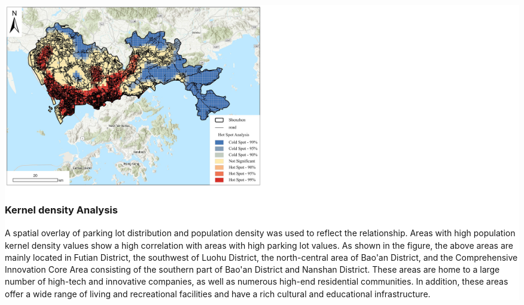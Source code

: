  <img src="./images/Hot%20spot%20analysis.jpg" alt="Analysis" width="50%">
</p>

### Kernel density Analysis
A spatial overlay of parking lot distribution and population density was used to reflect the relationship. Areas with high population kernel density values show a high correlation with areas with high parking lot values. As shown in the figure, the above areas are mainly located in Futian District, the southwest of Luohu District, the north-central area of Bao'an District, and the Comprehensive Innovation Core Area consisting of the southern part of Bao'an District and Nanshan District. These areas are home to a large number of high-tech and innovative companies, as well as numerous high-end residential communities. In addition, these areas offer a wide range of living and recreational facilities and have a rich cultural and educational infrastructure.
<p align="center">